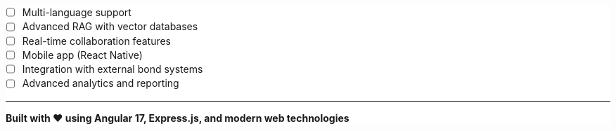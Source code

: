 - [ ] Multi-language support
- [ ] Advanced RAG with vector databases
- [ ] Real-time collaboration features
- [ ] Mobile app (React Native)
- [ ] Integration with external bond systems
- [ ] Advanced analytics and reporting

---

**Built with ❤️ using Angular 17, Express.js, and modern web technologies** 